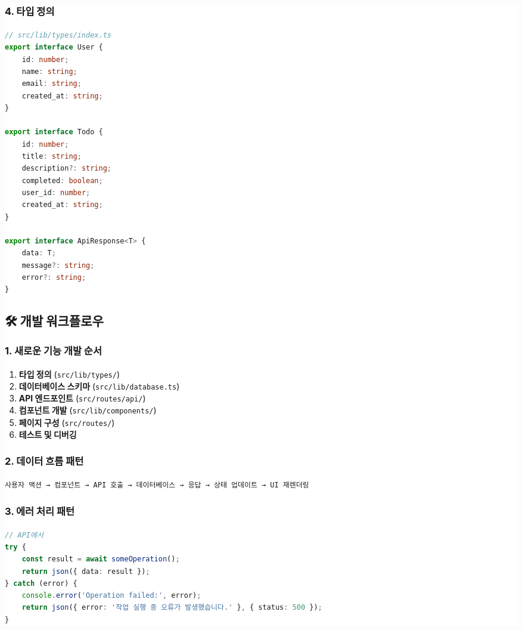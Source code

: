 ### 4. **타입 정의**

```typescript
// src/lib/types/index.ts
export interface User {
	id: number;
	name: string;
	email: string;
	created_at: string;
}

export interface Todo {
	id: number;
	title: string;
	description?: string;
	completed: boolean;
	user_id: number;
	created_at: string;
}

export interface ApiResponse<T> {
	data: T;
	message?: string;
	error?: string;
}
```

## 🛠️ 개발 워크플로우

### 1. **새로운 기능 개발 순서**

1. **타입 정의** (`src/lib/types/`)
2. **데이터베이스 스키마** (`src/lib/database.ts`)
3. **API 엔드포인트** (`src/routes/api/`)
4. **컴포넌트 개발** (`src/lib/components/`)
5. **페이지 구성** (`src/routes/`)
6. **테스트 및 디버깅**

### 2. **데이터 흐름 패턴**

```
사용자 액션 → 컴포넌트 → API 호출 → 데이터베이스 → 응답 → 상태 업데이트 → UI 재렌더링
```

### 3. **에러 처리 패턴**

```typescript
// API에서
try {
	const result = await someOperation();
	return json({ data: result });
} catch (error) {
	console.error('Operation failed:', error);
	return json({ error: '작업 실행 중 오류가 발생했습니다.' }, { status: 500 });
}
```
